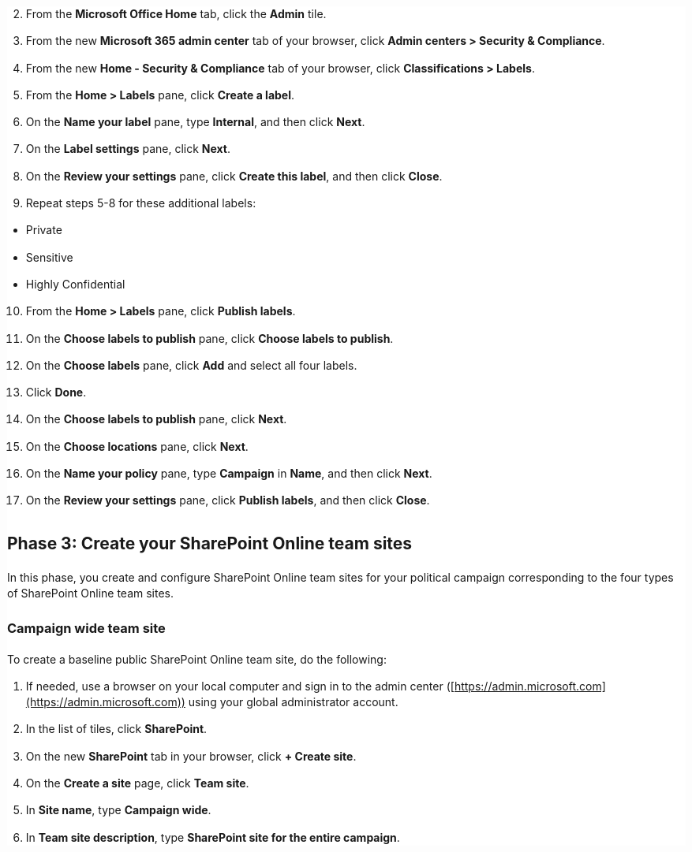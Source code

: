 2. From the **Microsoft Office Home** tab, click the **Admin** tile.
    
3. From the new **Microsoft 365 admin center** tab of your browser, click **Admin centers > Security &amp; Compliance**.
    
4. From the new **Home - Security &amp; Compliance** tab of your browser, click **Classifications > Labels**.
    
5. From the **Home > Labels** pane, click **Create a label**.
    
6. On the **Name your label** pane, type **Internal**, and then click **Next**.
    
7. On the **Label settings** pane, click **Next**.
    
8. On the **Review your settings** pane, click **Create this label**, and then click **Close**.
    
9. Repeat steps 5-8 for these additional labels:
    
  - Private
    
  - Sensitive
    
  - Highly Confidential
    
10. From the **Home > Labels** pane, click **Publish labels**.
    
11. On the **Choose labels to publish** pane, click **Choose labels to publish**.
    
12. On the **Choose labels** pane, click **Add** and select all four labels.
    
13. Click **Done**.
    
14. On the **Choose labels to publish** pane, click **Next**.
    
15. On the **Choose locations** pane, click **Next**.
    
16. On the **Name your policy** pane, type **Campaign** in **Name**, and then click **Next**.
    
17. On the **Review your settings** pane, click **Publish labels**, and then click **Close**.
    
## Phase 3: Create your SharePoint Online team sites

In this phase, you create and configure SharePoint Online team sites for your political campaign corresponding to the four types of SharePoint Online team sites.
  
### Campaign wide team site

To create a baseline public SharePoint Online team site, do the following:
  
1. If needed, use a browser on your local computer and sign in to the admin center ([https://admin.microsoft.com](https://admin.microsoft.com)) using your global administrator account.
    
2. In the list of tiles, click **SharePoint**.
    
3. On the new **SharePoint** tab in your browser, click **+ Create site**.
    
4. On the **Create a site** page, click **Team site**.
    
5. In **Site name**, type **Campaign wide**. 
    
6. In **Team site description**, type **SharePoint site for the entire campaign**.
    